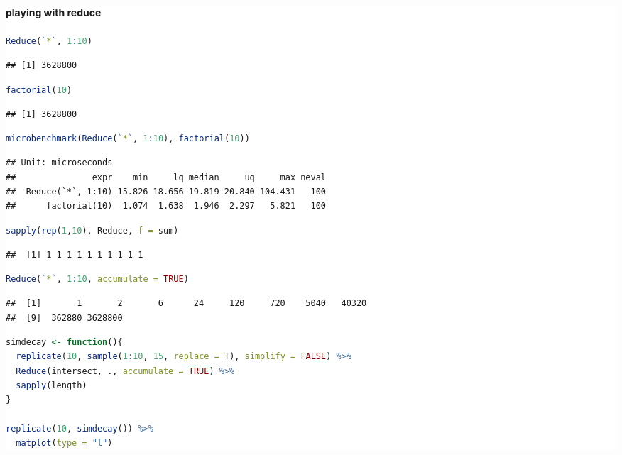 #### playing with reduce


```r
Reduce(`*`, 1:10)
```

```
## [1] 3628800
```

```r
factorial(10)
```

```
## [1] 3628800
```

```r
microbenchmark(Reduce(`*`, 1:10), factorial(10))
```

```
## Unit: microseconds
##               expr    min     lq median     uq     max neval
##  Reduce(`*`, 1:10) 15.826 18.656 19.819 20.840 104.431   100
##      factorial(10)  1.074  1.638  1.946  2.297   5.821   100
```


```r
sapply(rep(1,10), Reduce, f = sum)
```

```
##  [1] 1 1 1 1 1 1 1 1 1 1
```

```r
Reduce(`*`, 1:10, accumulate = TRUE)
```

```
##  [1]       1       2       6      24     120     720    5040   40320
##  [9]  362880 3628800
```

```r
simdecay <- function(){
  replicate(10, sample(1:10, 15, replace = T), simplify = FALSE) %>%
  Reduce(intersect, ., accumulate = TRUE) %>%
  sapply(length)
}

replicate(10, simdecay()) %>%
  matplot(type = "l")
```
